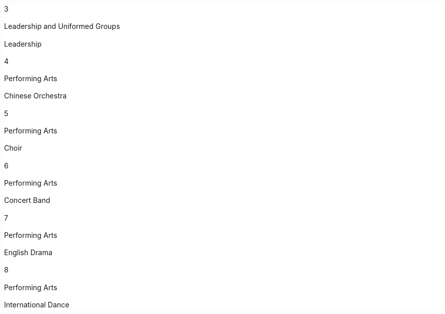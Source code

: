 <tr>
<td rowspan="1" colspan="1">
<p>3</p>
</td>
<td rowspan="1" colspan="1">
<p>Leadership and Uniformed Groups</p>
</td>
<td rowspan="1" colspan="1">
<p>Leadership</p>
</td>
</tr>
<tr>
<td rowspan="1" colspan="1">
<p>4</p>
</td>
<td rowspan="1" colspan="1">
<p>Performing Arts</p>
</td>
<td rowspan="1" colspan="1">
<p>Chinese Orchestra</p>
</td>
</tr>
<tr>
<td rowspan="1" colspan="1">
<p>5</p>
</td>
<td rowspan="1" colspan="1">
<p>Performing Arts</p>
</td>
<td rowspan="1" colspan="1">
<p>Choir</p>
</td>
</tr>
<tr>
<td rowspan="1" colspan="1">
<p>6</p>
</td>
<td rowspan="1" colspan="1">
<p>Performing Arts</p>
</td>
<td rowspan="1" colspan="1">
<p>Concert Band</p>
</td>
</tr>
<tr>
<td rowspan="1" colspan="1">
<p>7</p>
</td>
<td rowspan="1" colspan="1">
<p>Performing Arts</p>
</td>
<td rowspan="1" colspan="1">
<p>English Drama</p>
</td>
</tr>
<tr>
<td rowspan="1" colspan="1">
<p>8</p>
</td>
<td rowspan="1" colspan="1">
<p>Performing Arts</p>
</td>
<td rowspan="1" colspan="1">
<p>International Dance</p>